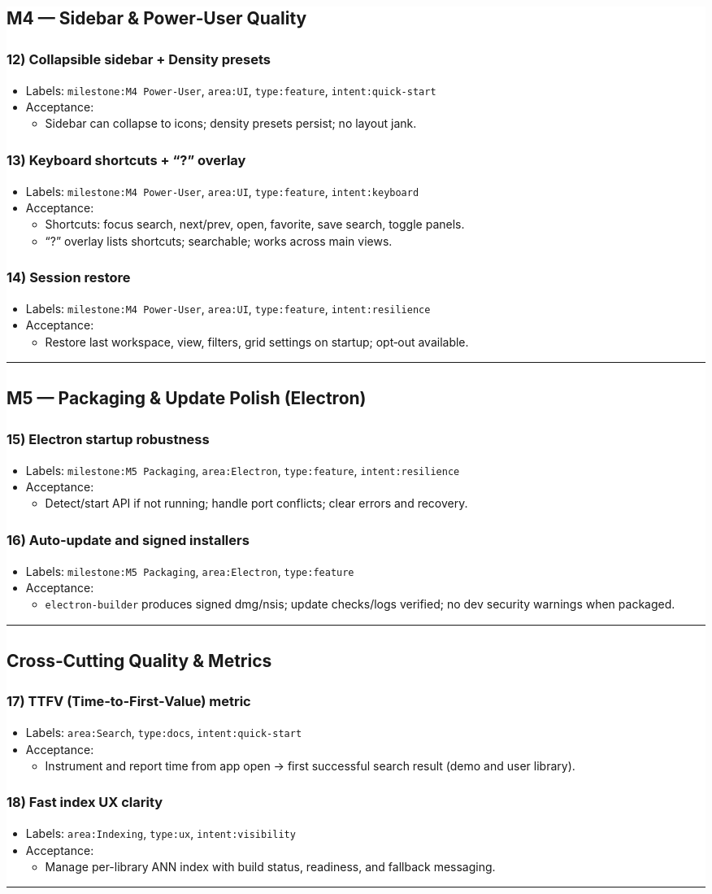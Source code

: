 ## M4 — Sidebar & Power‑User Quality

### 12) Collapsible sidebar + Density presets
- Labels: `milestone:M4 Power-User`, `area:UI`, `type:feature`, `intent:quick-start`
- Acceptance:
  - Sidebar can collapse to icons; density presets persist; no layout jank.

### 13) Keyboard shortcuts + “?” overlay
- Labels: `milestone:M4 Power-User`, `area:UI`, `type:feature`, `intent:keyboard`
- Acceptance:
  - Shortcuts: focus search, next/prev, open, favorite, save search, toggle panels.
  - “?” overlay lists shortcuts; searchable; works across main views.

### 14) Session restore
- Labels: `milestone:M4 Power-User`, `area:UI`, `type:feature`, `intent:resilience`
- Acceptance:
  - Restore last workspace, view, filters, grid settings on startup; opt‑out available.

---

## M5 — Packaging & Update Polish (Electron)

### 15) Electron startup robustness
- Labels: `milestone:M5 Packaging`, `area:Electron`, `type:feature`, `intent:resilience`
- Acceptance:
  - Detect/start API if not running; handle port conflicts; clear errors and recovery.

### 16) Auto‑update and signed installers
- Labels: `milestone:M5 Packaging`, `area:Electron`, `type:feature`
- Acceptance:
  - `electron-builder` produces signed dmg/nsis; update checks/logs verified; no dev security warnings when packaged.

---

## Cross‑Cutting Quality & Metrics

### 17) TTFV (Time‑to‑First‑Value) metric
- Labels: `area:Search`, `type:docs`, `intent:quick-start`
- Acceptance:
  - Instrument and report time from app open → first successful search result (demo and user library).

### 18) Fast index UX clarity
- Labels: `area:Indexing`, `type:ux`, `intent:visibility`
- Acceptance:
  - Manage per-library ANN index with build status, readiness, and fallback messaging.

---